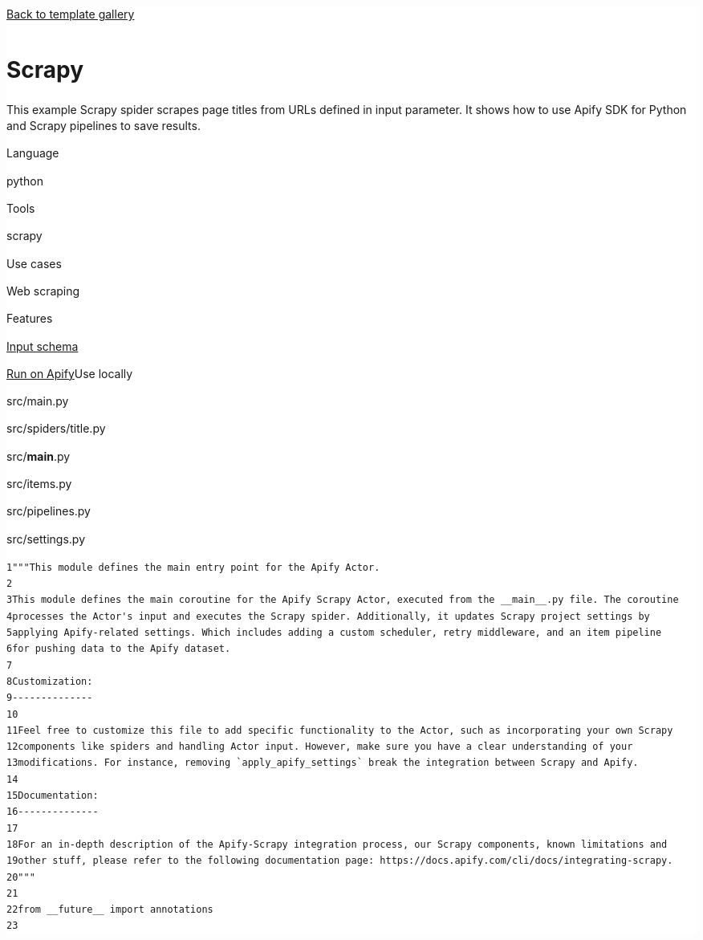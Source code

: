 [Back to template gallery](/templates)

# Scrapy

This example Scrapy spider scrapes page titles from URLs defined in input parameter. It shows how to use Apify SDK for Python and Scrapy pipelines to save results.

Language

python

Tools

scrapy

Use cases

Web scraping

Features

[Input schema](https://docs.apify.com/platform/actors/development/actor-definition/input-schema)

[Run on Apify](https://console.apify.com/actors/templates?selectedTemplate=python-scrapy)Use locally

src/main.py

src/spiders/title.py

src/__main__.py

src/items.py

src/pipelines.py

src/settings.py
    
    
    1"""This module defines the main entry point for the Apify Actor.
    2
    3This module defines the main coroutine for the Apify Scrapy Actor, executed from the __main__.py file. The coroutine
    4processes the Actor's input and executes the Scrapy spider. Additionally, it updates Scrapy project settings by
    5applying Apify-related settings. Which includes adding a custom scheduler, retry middleware, and an item pipeline
    6for pushing data to the Apify dataset.
    7
    8Customization:
    9--------------
    10
    11Feel free to customize this file to add specific functionality to the Actor, such as incorporating your own Scrapy
    12components like spiders and handling Actor input. However, make sure you have a clear understanding of your
    13modifications. For instance, removing `apply_apify_settings` break the integration between Scrapy and Apify.
    14
    15Documentation:
    16--------------
    17
    18For an in-depth description of the Apify-Scrapy integration process, our Scrapy components, known limitations and
    19other stuff, please refer to the following documentation page: https://docs.apify.com/cli/docs/integrating-scrapy.
    20"""
    21
    22from __future__ import annotations
    23
